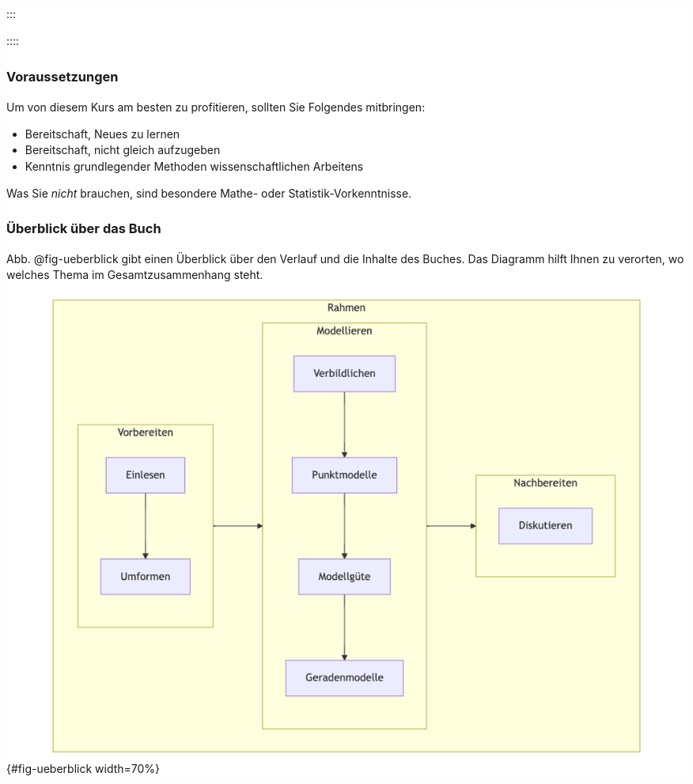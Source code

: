 :::









::::

### Voraussetzungen

Um von diesem Kurs am besten zu profitieren,
sollten Sie Folgendes mitbringen:

    
- Bereitschaft, Neues zu lernen
- Bereitschaft, nicht gleich aufzugeben
- Kenntnis grundlegender Methoden wissenschaftlichen Arbeitens

Was Sie *nicht* brauchen, sind besondere Mathe- oder Statistik-Vorkenntnisse.



### Überblick über das Buch

Abb. @fig-ueberblick gibt einen Überblick über den Verlauf und die Inhalte des Buches.
Das Diagramm hilft Ihnen zu verorten, wo welches Thema im Gesamtzusammenhang steht.




![Überblick über den Inhalt und Verlauf des Buches](img/fig-ueberblick.png){#fig-ueberblick width=70%}

